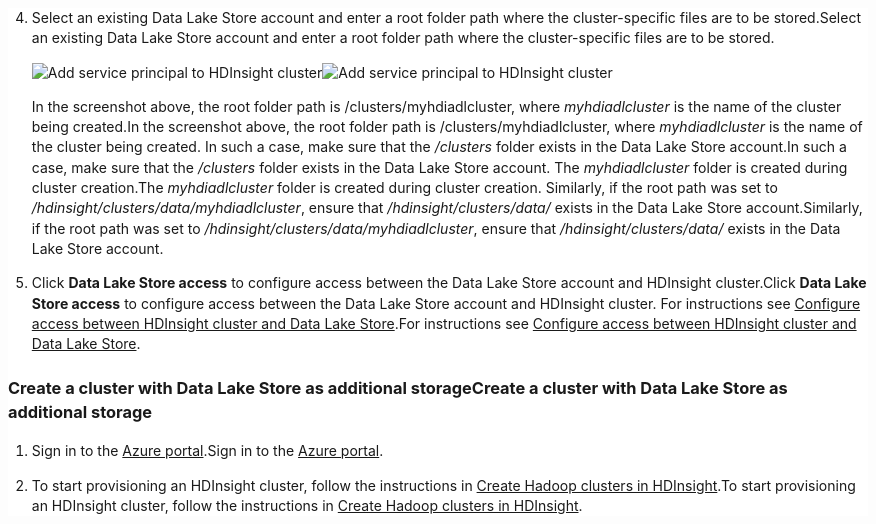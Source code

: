 4. <span data-ttu-id="250d2-142">Select an existing Data Lake Store account and enter a root folder path where the cluster-specific files are to be stored.</span><span class="sxs-lookup"><span data-stu-id="250d2-142">Select an existing Data Lake Store account and enter a root folder path where the cluster-specific files are to be stored.</span></span>

    <span data-ttu-id="250d2-143">![Add service principal to HDInsight cluster](https://docstestmedia1.blob.core.windows.net/azure-media/articles/data-lake-store/media/data-lake-store-hdinsight-hadoop-use-portal/hdi.adl.1.adls.storage.png "Add service principal to HDInsight cluster")</span><span class="sxs-lookup"><span data-stu-id="250d2-143">![Add service principal to HDInsight cluster](https://docstestmedia1.blob.core.windows.net/azure-media/articles/data-lake-store/media/data-lake-store-hdinsight-hadoop-use-portal/hdi.adl.1.adls.storage.png "Add service principal to HDInsight cluster")</span></span>


    <span data-ttu-id="250d2-144">In the screenshot above, the root folder path is /clusters/myhdiadlcluster, where *myhdiadlcluster* is the name of the cluster being created.</span><span class="sxs-lookup"><span data-stu-id="250d2-144">In the screenshot above, the root folder path is /clusters/myhdiadlcluster, where *myhdiadlcluster* is the name of the cluster being created.</span></span> <span data-ttu-id="250d2-145">In such a case, make sure that the */clusters* folder exists in the Data Lake Store account.</span><span class="sxs-lookup"><span data-stu-id="250d2-145">In such a case, make sure that the */clusters* folder exists in the Data Lake Store account.</span></span> <span data-ttu-id="250d2-146">The *myhdiadlcluster* folder is created during cluster creation.</span><span class="sxs-lookup"><span data-stu-id="250d2-146">The *myhdiadlcluster* folder is created during cluster creation.</span></span> <span data-ttu-id="250d2-147">Similarly, if the root path was set to */hdinsight/clusters/data/myhdiadlcluster*, ensure that */hdinsight/clusters/data/* exists in the Data Lake Store account.</span><span class="sxs-lookup"><span data-stu-id="250d2-147">Similarly, if the root path was set to */hdinsight/clusters/data/myhdiadlcluster*, ensure that */hdinsight/clusters/data/* exists in the Data Lake Store account.</span></span>

5. <span data-ttu-id="250d2-148">Click **Data Lake Store access** to configure access between the Data Lake Store account and HDInsight cluster.</span><span class="sxs-lookup"><span data-stu-id="250d2-148">Click **Data Lake Store access** to configure access between the Data Lake Store account and HDInsight cluster.</span></span> <span data-ttu-id="250d2-149">For instructions see [Configure access between HDInsight cluster and Data Lake Store](#configure-access-between-hdinsight-cluster-and-data-lake-store).</span><span class="sxs-lookup"><span data-stu-id="250d2-149">For instructions see [Configure access between HDInsight cluster and Data Lake Store](#configure-access-between-hdinsight-cluster-and-data-lake-store).</span></span>


### <a name="create-a-cluster-with-data-lake-store-as-additional-storage"></a><span data-ttu-id="250d2-150">Create a cluster with Data Lake Store as additional storage</span><span class="sxs-lookup"><span data-stu-id="250d2-150">Create a cluster with Data Lake Store as additional storage</span></span>

1. <span data-ttu-id="250d2-151">Sign in to the [Azure portal](https://portal.azure.com).</span><span class="sxs-lookup"><span data-stu-id="250d2-151">Sign in to the [Azure portal](https://portal.azure.com).</span></span>

2. <span data-ttu-id="250d2-152">To start provisioning an HDInsight cluster, follow the instructions in [Create Hadoop clusters in HDInsight](../hdinsight/hdinsight-hadoop-create-linux-clusters-portal.md).</span><span class="sxs-lookup"><span data-stu-id="250d2-152">To start provisioning an HDInsight cluster, follow the instructions in [Create Hadoop clusters in HDInsight](../hdinsight/hdinsight-hadoop-create-linux-clusters-portal.md).</span></span>
